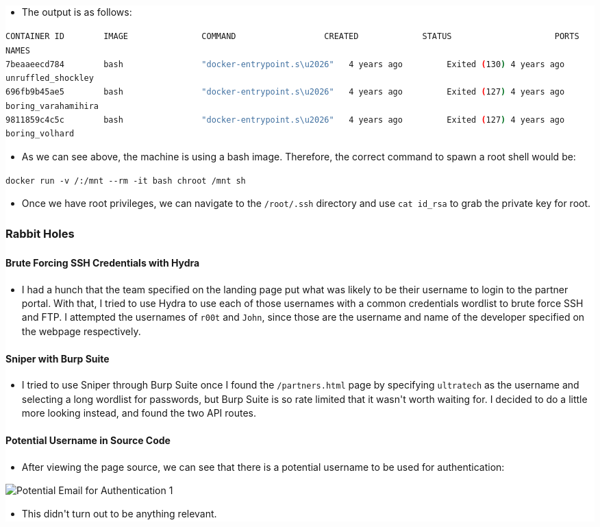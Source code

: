 - The output is as follows:
```bash
CONTAINER ID        IMAGE               COMMAND                  CREATED             STATUS                     PORTS               NAMES
7beaaeecd784        bash                "docker-entrypoint.s\u2026"   4 years ago         Exited (130) 4 years ago                       unruffled_shockley
696fb9b45ae5        bash                "docker-entrypoint.s\u2026"   4 years ago         Exited (127) 4 years ago                       boring_varahamihira
9811859c4c5c        bash                "docker-entrypoint.s\u2026"   4 years ago         Exited (127) 4 years ago                       boring_volhard
```

- As we can see above, the machine is using a bash image. Therefore, the correct command to spawn a root shell would be:
```
docker run -v /:/mnt --rm -it bash chroot /mnt sh
```

- Once we have root privileges, we can navigate to the `/root/.ssh` directory and use `cat id_rsa` to grab the private key for root. 

### Rabbit Holes
#### Brute Forcing SSH Credentials with Hydra
- I had a hunch that the team specified on the landing page put what was likely to be their username to login to the partner portal. With that, I tried to use Hydra to use each of those usernames with a common credentials wordlist to brute force SSH and FTP. I attempted the usernames of `r00t` and `John`, since those are the username and name of the developer specified on the webpage respectively. 

#### Sniper with Burp Suite
- I tried to use Sniper through Burp Suite once I found the `/partners.html` page by specifying `ultratech` as the username and selecting a long wordlist for passwords, but Burp Suite is so rate limited that it wasn't worth waiting for. I decided to do a little more looking instead, and found the two API routes. 

#### Potential Username in Source Code
- After viewing the page source, we can see that there is a potential username to be used for authentication:

![Potential Email for Authentication 1](https://github.com/morganbritt19/CTF-Writeups/assets/60797871/e61f9092-2ddd-40f6-a2c7-0e880bc53be8)


- This didn't turn out to be anything relevant. 
